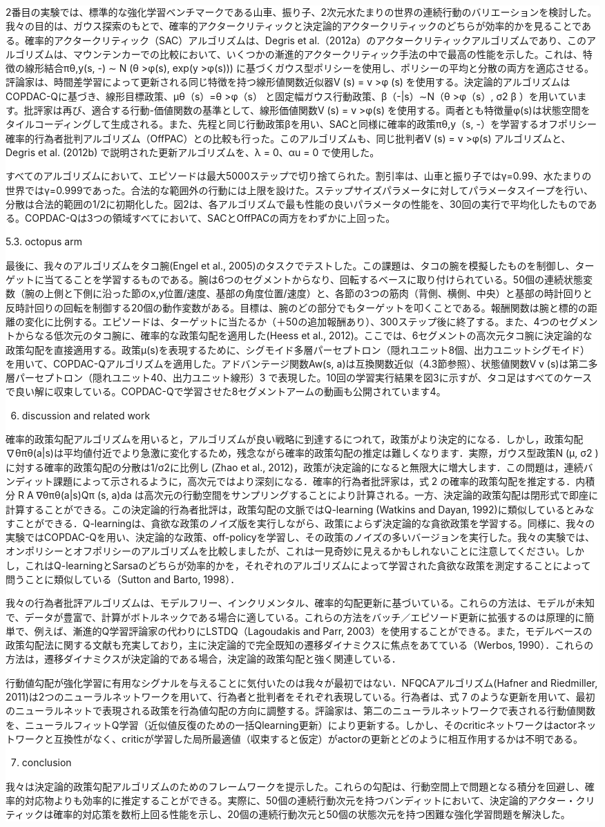 2番目の実験では、標準的な強化学習ベンチマークである山車、振り子、2次元水たまりの世界の連続行動のバリエーションを検討した。我々の目的は、ガウス探索のもとで、確率的アクタークリティックと決定論的アクタークリティックのどちらが効率的かを見ることである。確率的アクタークリティック（SAC）アルゴリズムは、Degris et al.（2012a）のアクタークリティックアルゴリズムであり、このアルゴリズムは、マウンテンカーでの比較において、いくつかの漸進的アクタークリティック手法の中で最高の性能を示した。これは、特徴の線形結合πθ,y(s, -) ∼ N (θ >φ(s), exp(y >φ(s))) に基づくガウス型ポリシーを使用し、ポリシーの平均と分散の両方を適応させる。評論家は、時間差学習によって更新される同じ特徴を持つ線形値関数近似器V (s) = v >φ (s) を使用する。決定論的アルゴリズムはCOPDAC-Qに基づき、線形目標政策、μθ（s）=θ >φ（s） と固定幅ガウス行動政策、β（-|s）∼N（θ >φ（s）, σ2 β ）を用いています。批評家は再び、適合する行動-価値関数の基準として、線形価値関数V (s) = v >φ(s) を使用する。両者とも特徴量φ(s)は状態空間をタイルコーディングして生成される。また、先程と同じ行動政策βを用い、SACと同様に確率的政策πθ,y（s, -）を学習するオフポリシー確率的行為者批判アルゴリズム（OffPAC）との比較も行った。このアルゴリズムも、同じ批判者V (s) = v >φ(s) アルゴリズムと、Degris et al. (2012b) で説明された更新アルゴリズムを、λ = 0、αu = 0 で使用した。

すべてのアルゴリズムにおいて、エピソードは最大5000ステップで切り捨てられた。割引率は、山車と振り子ではγ=0.99、水たまりの世界ではγ=0.999であった。合法的な範囲外の行動には上限を設けた。ステップサイズパラメータに対してパラメータスイープを行い、分散は合法的範囲の1/2に初期化した。図2は、各アルゴリズムで最も性能の良いパラメータの性能を、30回の実行で平均化したものである。COPDAC-Qは3つの領域すべてにおいて、SACとOffPACの両方をわずかに上回った。

5.3. octopus arm

最後に、我々のアルゴリズムをタコ腕(Engel et al., 2005)のタスクでテストした。この課題は、タコの腕を模擬したものを制御し、ターゲットに当てることを学習するものである。腕は6つのセグメントからなり、回転するベースに取り付けられている。50個の連続状態変数（腕の上側と下側に沿った節のx,y位置/速度、基部の角度位置/速度）と、各節の3つの筋肉（背側、横側、中央）と基部の時計回りと反時計回りの回転を制御する20個の動作変数がある。目標は、腕のどの部分でもターゲットを叩くことである。報酬関数は腕と標的の距離の変化に比例する。エピソードは、ターゲットに当たるか（＋50の追加報酬あり）、300ステップ後に終了する。また、4つのセグメントからなる低次元のタコ腕に、確率的な政策勾配を適用した(Heess et al., 2012)。ここでは、6セグメントの高次元タコ腕に決定論的な政策勾配を直接適用する。政策μ(s)を表現するために、シグモイド多層パーセプトロン（隠れユニット8個、出力ユニットシグモイド）を用いて、COPDAC-Qアルゴリズムを適用した。アドバンテージ関数Aw(s, a)は互換関数近似（4.3節参照）、状態値関数V v (s)は第二多層パーセプトロン（隠れユニット40、出力ユニット線形）3 で表現した。10回の学習実行結果を図3に示すが、タコ足はすべてのケースで良い解に収束している。COPDAC-Qで学習させた8セグメントアームの動画も公開されています4。

6. discussion and related work

確率的政策勾配アルゴリズムを用いると，アルゴリズムが良い戦略に到達するにつれて，政策がより決定的になる．しかし，政策勾配∇θπθ(a|s)は平均値付近でより急激に変化するため，残念ながら確率的政策勾配の推定は難しくなります．実際，ガウス型政策N (μ, σ2 )に対する確率的政策勾配の分散は1/σ2に比例し (Zhao et al., 2012)，政策が決定論的になると無限大に増大します．この問題は，連続バンディット課題によって示されるように，高次元ではより深刻になる．確率的行為者批評家は，式 2 の確率的政策勾配を推定する．内積分 R A ∇θπθ(a|s)Qπ (s, a)da は高次元の行動空間をサンプリングすることにより計算される。一方、決定論的政策勾配は閉形式で即座に計算することができる。この決定論的行為者批評は，政策勾配の文脈ではQ-learning (Watkins and Dayan, 1992)に類似しているとみなすことができる．Q-learningは、貪欲な政策のノイズ版を実行しながら、政策によらず決定論的な貪欲政策を学習する。同様に、我々の実験ではCOPDAC-Qを用い、決定論的な政策、off-policyを学習し、その政策のノイズの多いバージョンを実行した。我々の実験では、オンポリシーとオフポリシーのアルゴリズムを比較しましたが、これは一見奇妙に見えるかもしれないことに注意してください。しかし，これはQ-learningとSarsaのどちらが効率的かを，それぞれのアルゴリズムによって学習された貪欲な政策を測定することによって問うことに類似している（Sutton and Barto, 1998）．

我々の行為者批評アルゴリズムは、モデルフリー、インクリメンタル、確率的勾配更新に基づいている。これらの方法は、モデルが未知で、データが豊富で、計算がボトルネックである場合に適している。これらの方法をバッチ／エピソード更新に拡張するのは原理的に簡単で、例えば、漸進的Q学習評論家の代わりにLSTDQ（Lagoudakis and Parr, 2003）を使用することができる。また，モデルベースの政策勾配法に関する文献も充実しており，主に決定論的で完全既知の遷移ダイナミクスに焦点をあてている（Werbos, 1990）．これらの方法は，遷移ダイナミクスが決定論的である場合，決定論的政策勾配と強く関連している．

行動値勾配が強化学習に有用なシグナルを与えることに気付いたのは我々が最初ではない．NFQCAアルゴリズム(Hafner and Riedmiller, 2011)は2つのニューラルネットワークを用いて、行為者と批判者をそれぞれ表現している。行為者は、式 7 のような更新を用いて、最初のニューラルネットで表現される政策を行為値勾配の方向に調整する。評論家は、第二のニューラルネットワークで表される行動値関数を、ニューラルフィットQ学習（近似値反復のための一括Qlearning更新）により更新する。しかし、そのcriticネットワークはactorネットワークと互換性がなく、criticが学習した局所最適値（収束すると仮定）がactorの更新とどのように相互作用するかは不明である。

7. conclusion

我々は決定論的政策勾配アルゴリズムのためのフレームワークを提示した。これらの勾配は、行動空間上で問題となる積分を回避し、確率的対応物よりも効率的に推定することができる。実際に、50個の連続行動次元を持つバンディットにおいて、決定論的アクター・クリティックは確率的対応策を数桁上回る性能を示し、20個の連続行動次元と50個の状態次元を持つ困難な強化学習問題を解決した。
